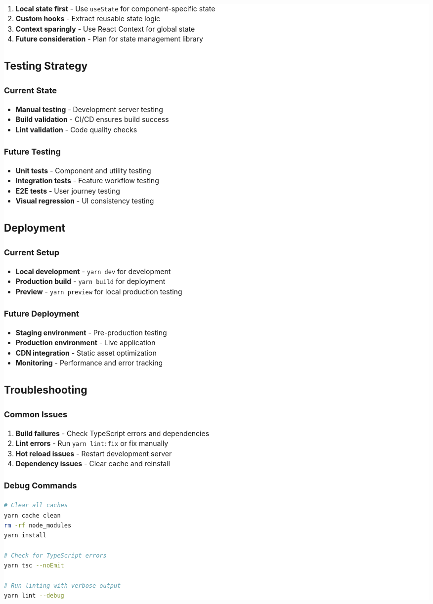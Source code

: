 1. **Local state first** - Use `useState` for component-specific state
2. **Custom hooks** - Extract reusable state logic
3. **Context sparingly** - Use React Context for global state
4. **Future consideration** - Plan for state management library

## Testing Strategy

### Current State

- **Manual testing** - Development server testing
- **Build validation** - CI/CD ensures build success
- **Lint validation** - Code quality checks

### Future Testing

- **Unit tests** - Component and utility testing
- **Integration tests** - Feature workflow testing
- **E2E tests** - User journey testing
- **Visual regression** - UI consistency testing

## Deployment

### Current Setup

- **Local development** - `yarn dev` for development
- **Production build** - `yarn build` for deployment
- **Preview** - `yarn preview` for local production testing

### Future Deployment

- **Staging environment** - Pre-production testing
- **Production environment** - Live application
- **CDN integration** - Static asset optimization
- **Monitoring** - Performance and error tracking

## Troubleshooting

### Common Issues

1. **Build failures** - Check TypeScript errors and dependencies
2. **Lint errors** - Run `yarn lint:fix` or fix manually
3. **Hot reload issues** - Restart development server
4. **Dependency issues** - Clear cache and reinstall

### Debug Commands

```bash
# Clear all caches
yarn cache clean
rm -rf node_modules
yarn install

# Check for TypeScript errors
yarn tsc --noEmit

# Run linting with verbose output
yarn lint --debug
```
